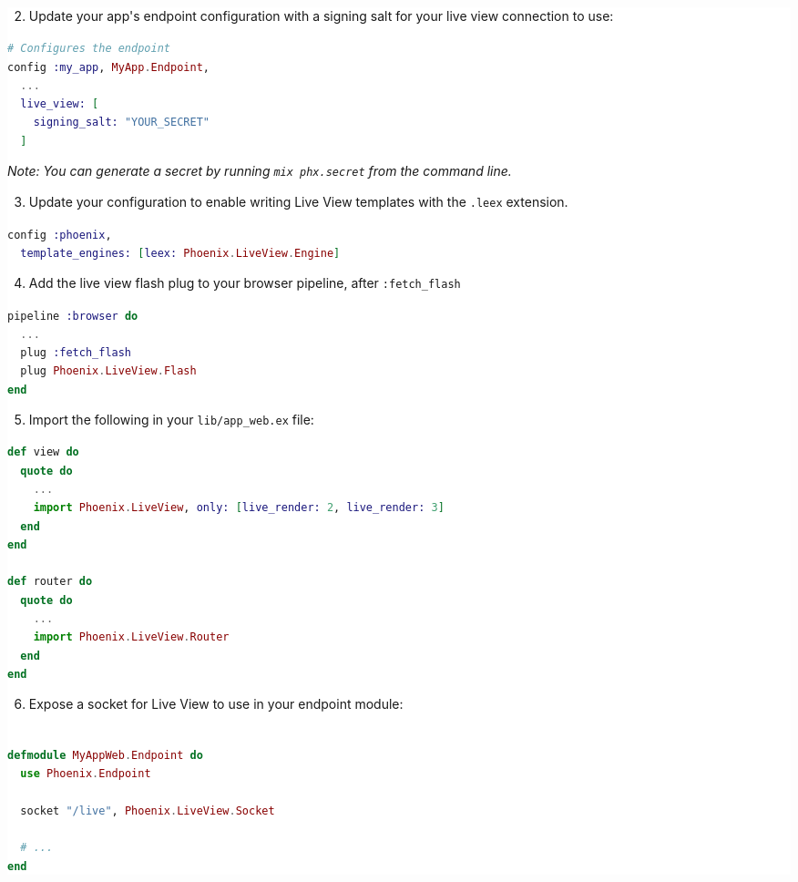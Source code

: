 2. Update your app's endpoint configuration with a signing salt for your live view connection to use:

```elixir
# Configures the endpoint
config :my_app, MyApp.Endpoint,
  ...
  live_view: [
    signing_salt: "YOUR_SECRET"
  ]
```
*Note: You can generate a secret by running `mix phx.secret` from the command line.*

3. Update your configuration to enable writing Live View templates with the  `.leex` extension.

```elixir
config :phoenix,
  template_engines: [leex: Phoenix.LiveView.Engine]
```

4. Add the live view flash plug to your browser pipeline, after `:fetch_flash`

```elixir
pipeline :browser do
  ...
  plug :fetch_flash
  plug Phoenix.LiveView.Flash
end
```

5. Import the following in your `lib/app_web.ex` file:

```elixir
def view do
  quote do
    ...
    import Phoenix.LiveView, only: [live_render: 2, live_render: 3]
  end
end

def router do
  quote do
    ...
    import Phoenix.LiveView.Router
  end
end
```

6. Expose a socket for Live View to use in your endpoint module:

```elixir

defmodule MyAppWeb.Endpoint do
  use Phoenix.Endpoint

  socket "/live", Phoenix.LiveView.Socket

  # ...
end
```
